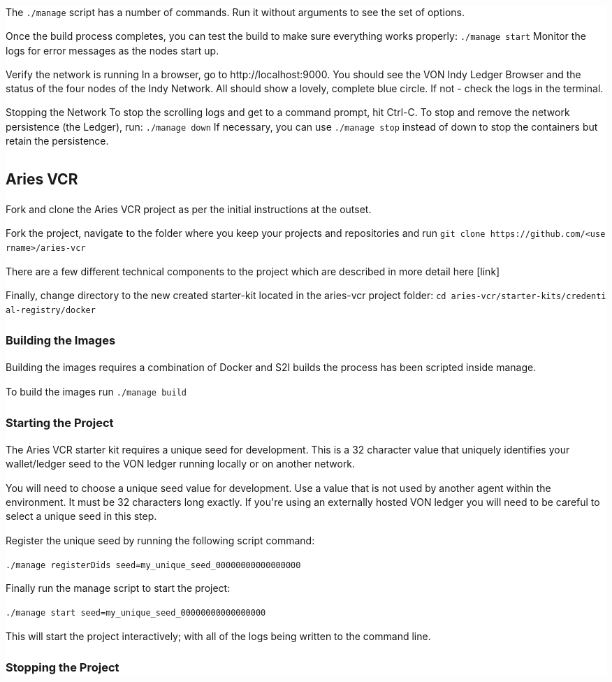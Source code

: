 The `./manage` script has a number of commands. Run it without arguments to see the set of options.

Once the build process completes, you can test the build to make sure everything works properly:
`./manage start`
Monitor the logs for error messages as the nodes start up.

Verify the network is running
In a browser, go to http://localhost:9000. You should see the VON Indy Ledger Browser and the status of the four nodes of the Indy Network. All should show a lovely, complete blue circle. If not - check the logs in the terminal.

Stopping the Network
To stop the scrolling logs and get to a command prompt, hit Ctrl-C. To stop and remove the network persistence (the Ledger), run: `./manage down`
If necessary, you can use `./manage stop` instead of down to stop the containers but retain the persistence.

## Aries VCR

Fork and clone the Aries VCR project as per the initial instructions at the outset.

Fork the project, navigate to the folder where you keep your projects and repositories and run `git clone https://github.com/<username>/aries-vcr`

There are a few different technical components to the project which are described in more detail here [link]

Finally, change directory to the new created starter-kit located in the aries-vcr project folder:
`cd aries-vcr/starter-kits/credential-registry/docker`

### Building the Images

Building the images requires a combination of Docker and S2I builds the process has been scripted inside manage. 

To build the images run `./manage build`

### Starting the Project

The Aries VCR starter kit requires a unique seed for development. This is a 32 character value that uniquely identifies your wallet/ledger seed to the VON ledger running locally or on another network.

You will need to choose a unique seed value for development. Use a value that is not used by another agent within the environment. It must be 32 characters long exactly. If you're using an externally hosted VON ledger you will need to be careful to select a unique seed in this step.

Register the unique seed by running the following script command: 

`./manage registerDids seed=my_unique_seed_00000000000000000`

Finally run the manage script to start the project: 

`./manage start seed=my_unique_seed_00000000000000000`

This will start the project interactively; with all of the logs being written to the command line.

### Stopping the Project
